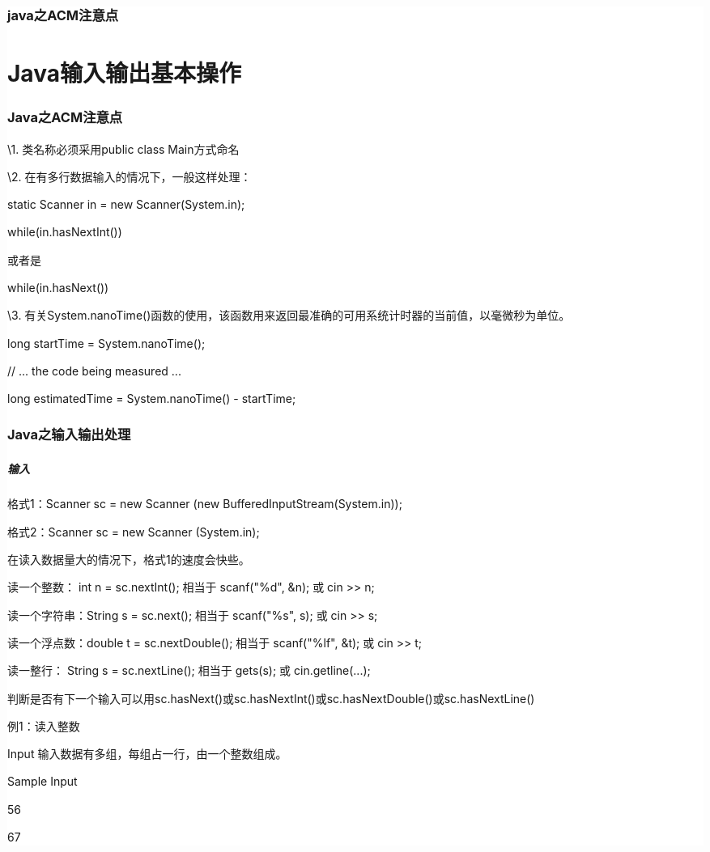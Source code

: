

### java之ACM注意点

# Java输入输出基本操作

### Java之ACM注意点

\1. 类名称必须采用public class Main方式命名

 

\2. 在有多行数据输入的情况下，一般这样处理：

static Scanner in = new Scanner(System.in);

while(in.hasNextInt())

或者是

while(in.hasNext())

 

\3. 有关System.nanoTime()函数的使用，该函数用来返回最准确的可用系统计时器的当前值，以毫微秒为单位。

  long startTime = System.nanoTime();

  // ... the code being measured ...

  long estimatedTime = System.nanoTime() - startTime;

### Java之输入输出处理

##### 输入

格式1：Scanner sc = new Scanner (new BufferedInputStream(System.in));

格式2：Scanner sc = new Scanner (System.in);

在读入数据量大的情况下，格式1的速度会快些。

读一个整数： int n = sc.nextInt(); 相当于 scanf("%d", &n); 或 cin >> n; 

读一个字符串：String s = sc.next(); 相当于 scanf("%s", s); 或 cin >> s; 

读一个浮点数：double t = sc.nextDouble(); 相当于 scanf("%lf", &t); 或 cin >> t; 

读一整行： String s = sc.nextLine(); 相当于 gets(s); 或 cin.getline(...); 

判断是否有下一个输入可以用sc.hasNext()或sc.hasNextInt()或sc.hasNextDouble()或sc.hasNextLine()

例1：读入整数

Input 输入数据有多组，每组占一行，由一个整数组成。

Sample Input

56

67
